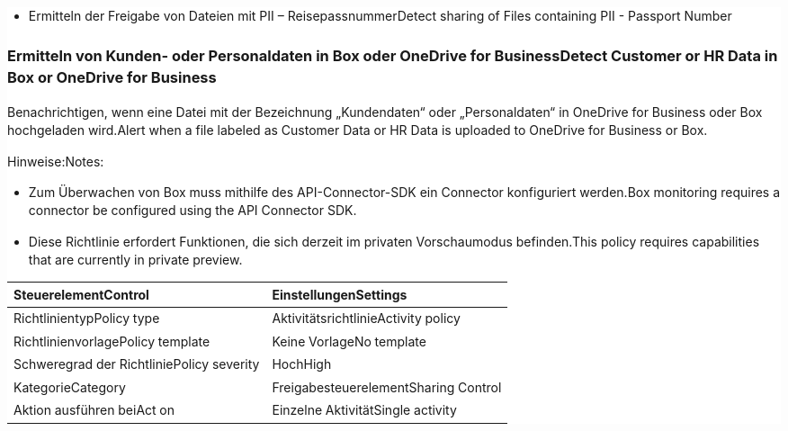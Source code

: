 -   <span data-ttu-id="a4e1a-218">Ermitteln der Freigabe von Dateien mit PII – Reisepassnummer</span><span class="sxs-lookup"><span data-stu-id="a4e1a-218">Detect sharing of Files containing PII - Passport Number</span></span>

### <a name="detect-customer-or-hr-data-in-box-or-onedrive-for-business"></a><span data-ttu-id="a4e1a-219">Ermitteln von Kunden- oder Personaldaten in Box oder OneDrive for Business</span><span class="sxs-lookup"><span data-stu-id="a4e1a-219">Detect Customer or HR Data in Box or OneDrive for Business</span></span>

<span data-ttu-id="a4e1a-220">Benachrichtigen, wenn eine Datei mit der Bezeichnung „Kundendaten“ oder „Personaldaten“ in OneDrive for Business oder Box hochgeladen wird.</span><span class="sxs-lookup"><span data-stu-id="a4e1a-220">Alert when a file labeled as Customer Data or HR Data is uploaded to OneDrive for Business or Box.</span></span>

<span data-ttu-id="a4e1a-221">Hinweise:</span><span class="sxs-lookup"><span data-stu-id="a4e1a-221">Notes:</span></span>

-   <span data-ttu-id="a4e1a-222">Zum Überwachen von Box muss mithilfe des API-Connector-SDK ein Connector konfiguriert werden.</span><span class="sxs-lookup"><span data-stu-id="a4e1a-222">Box monitoring requires a connector be configured using the API Connector SDK.</span></span>

-   <span data-ttu-id="a4e1a-223">Diese Richtlinie erfordert Funktionen, die sich derzeit im privaten Vorschaumodus befinden.</span><span class="sxs-lookup"><span data-stu-id="a4e1a-223">This policy requires capabilities that are currently in private preview.</span></span>

<table>
<thead>
<tr class="header">
<th align="left"><span data-ttu-id="a4e1a-224"><strong>Steuerelement</strong></span><span class="sxs-lookup"><span data-stu-id="a4e1a-224"><strong>Control</strong></span></span></th>
<th align="left"><span data-ttu-id="a4e1a-225"><strong>Einstellungen</strong></span><span class="sxs-lookup"><span data-stu-id="a4e1a-225"><strong>Settings</strong></span></span></th>
</tr>
</thead>
<tbody>
<tr class="odd">
<td align="left"><span data-ttu-id="a4e1a-226">Richtlinientyp</span><span class="sxs-lookup"><span data-stu-id="a4e1a-226">Policy type</span></span></td>
<td align="left"><span data-ttu-id="a4e1a-227">Aktivitätsrichtlinie</span><span class="sxs-lookup"><span data-stu-id="a4e1a-227">Activity policy</span></span></td>
</tr>
<tr class="even">
<td align="left"><span data-ttu-id="a4e1a-228">Richtlinienvorlage</span><span class="sxs-lookup"><span data-stu-id="a4e1a-228">Policy template</span></span></td>
<td align="left"><span data-ttu-id="a4e1a-229">Keine Vorlage</span><span class="sxs-lookup"><span data-stu-id="a4e1a-229">No template</span></span></td>
</tr>
<tr class="odd">
<td align="left"><span data-ttu-id="a4e1a-230">Schweregrad der Richtlinie</span><span class="sxs-lookup"><span data-stu-id="a4e1a-230">Policy severity</span></span></td>
<td align="left"><span data-ttu-id="a4e1a-231">Hoch</span><span class="sxs-lookup"><span data-stu-id="a4e1a-231">High</span></span></td>
</tr>
<tr class="even">
<td align="left"><span data-ttu-id="a4e1a-232">Kategorie</span><span class="sxs-lookup"><span data-stu-id="a4e1a-232">Category</span></span></td>
<td align="left"><span data-ttu-id="a4e1a-233">Freigabesteuerelement</span><span class="sxs-lookup"><span data-stu-id="a4e1a-233">Sharing Control</span></span></td>
</tr>
<tr class="odd">
<td align="left"><span data-ttu-id="a4e1a-234">Aktion ausführen bei</span><span class="sxs-lookup"><span data-stu-id="a4e1a-234">Act on</span></span></td>
<td align="left"><span data-ttu-id="a4e1a-235">Einzelne Aktivität</span><span class="sxs-lookup"><span data-stu-id="a4e1a-235">Single activity</span></span></td>